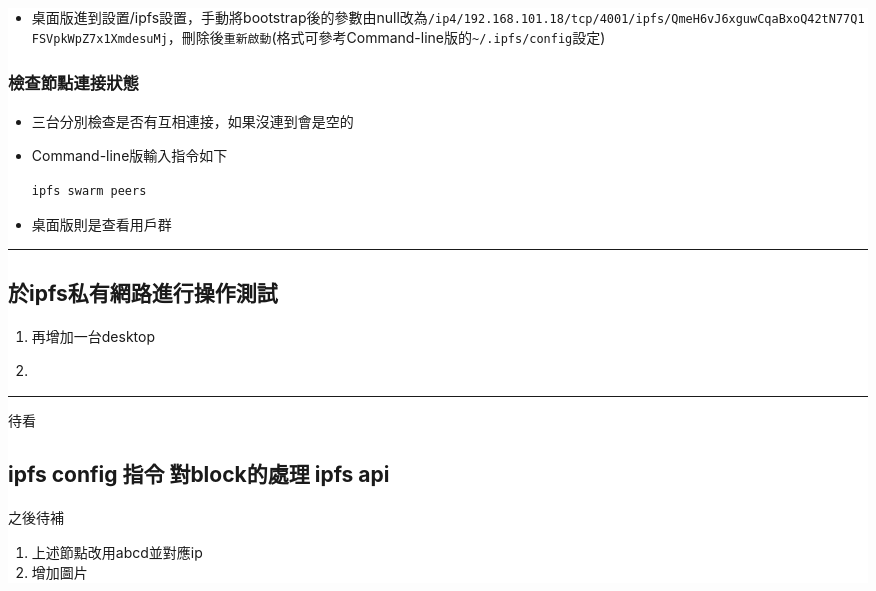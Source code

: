 * 桌面版進到設置/ipfs設置，手動將bootstrap後的參數由null改為`/ip4/192.168.101.18/tcp/4001/ipfs/QmeH6vJ6xguwCqaBxoQ42tN77Q1FSVpkWpZ7x1XmdesuMj`，刪除後`重新啟動`(格式可參考Command-line版的`~/.ipfs/config`設定)

### 檢查節點連接狀態

* 三台分別檢查是否有互相連接，如果沒連到會是空的

* Command-line版輸入指令如下
    ```sh
    ipfs swarm peers
    ```

* 桌面版則是查看用戶群
------------------

## 於ipfs私有網路進行操作測試

1. 再增加一台desktop

2. 

------------------
待看

ipfs config 指令 對block的處理
ipfs api
------------------

之後待補
1. 上述節點改用abcd並對應ip
2. 增加圖片
